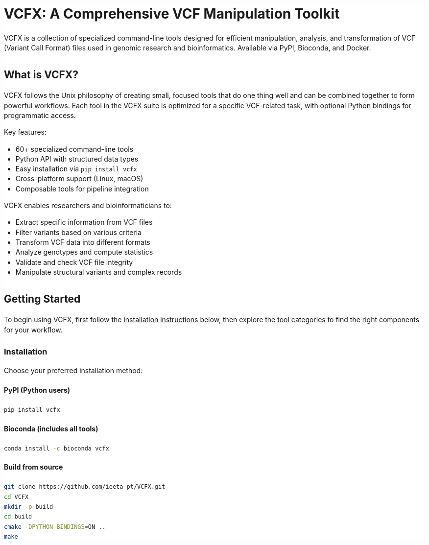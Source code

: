 # VCFX: A Comprehensive VCF Manipulation Toolkit

VCFX is a collection of specialized command-line tools designed for efficient manipulation, analysis, and transformation of VCF (Variant Call Format) files used in genomic research and bioinformatics. Available via PyPI, Bioconda, and Docker.

## What is VCFX?

VCFX follows the Unix philosophy of creating small, focused tools that do one thing well and can be combined together to form powerful workflows. Each tool in the VCFX suite is optimized for a specific VCF-related task, with optional Python bindings for programmatic access.

Key features:
- 60+ specialized command-line tools
- Python API with structured data types
- Easy installation via `pip install vcfx`
- Cross-platform support (Linux, macOS)
- Composable tools for pipeline integration

VCFX enables researchers and bioinformaticians to:

- Extract specific information from VCF files
- Filter variants based on various criteria
- Transform VCF data into different formats
- Analyze genotypes and compute statistics
- Validate and check VCF file integrity
- Manipulate structural variants and complex records

## Getting Started

To begin using VCFX, first follow the [installation instructions](#installation) below, then explore the [tool categories](#tool-categories) to find the right components for your workflow.

### Installation

Choose your preferred installation method:

#### PyPI (Python users)
```bash
pip install vcfx
```

#### Bioconda (includes all tools)
```bash
conda install -c bioconda vcfx
```

#### Build from source
```bash
git clone https://github.com/ieeta-pt/VCFX.git
cd VCFX
mkdir -p build
cd build
cmake -DPYTHON_BINDINGS=ON ..
make
```
